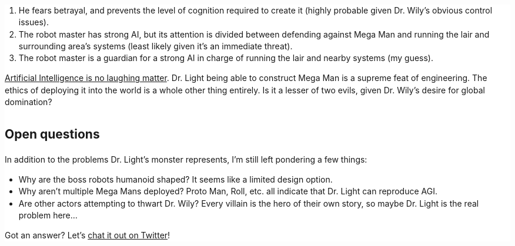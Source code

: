 1. He fears betrayal, and prevents the level of cognition required to create it (highly probable given Dr. Wily’s obvious control issues).
1. The robot master has strong AI, but its attention is divided between defending against Mega Man and running the lair and surrounding area’s systems (least likely given it’s an immediate threat).
1. The robot master is a guardian for a strong AI in charge of running the lair and nearby systems (my guess).

[Artificial Intelligence is no laughing matter](https://www.businessinsider.com/what-is-rokos-basilisk-2014-8). Dr. Light being able to construct Mega Man is a supreme feat of engineering. The ethics of deploying it into the world is a whole other thing entirely. Is it a lesser of two evils, given Dr. Wily’s desire for global domination?

## Open questions

In addition to the problems Dr. Light’s monster represents, I’m still left pondering a few things:

- Why are the boss robots humanoid shaped? It seems like a limited design option.
- Why aren’t multiple Mega Mans deployed? Proto Man, Roll, etc. all indicate that Dr. Light can reproduce AGI.
- Are other actors attempting to thwart Dr. Wily? Every villain is the hero of their own story, so maybe Dr. Light is the real problem here…

Got an answer? Let’s [chat it out on Twitter](https://twitter.com/ericwbailey/status/1339229716503519233)!
